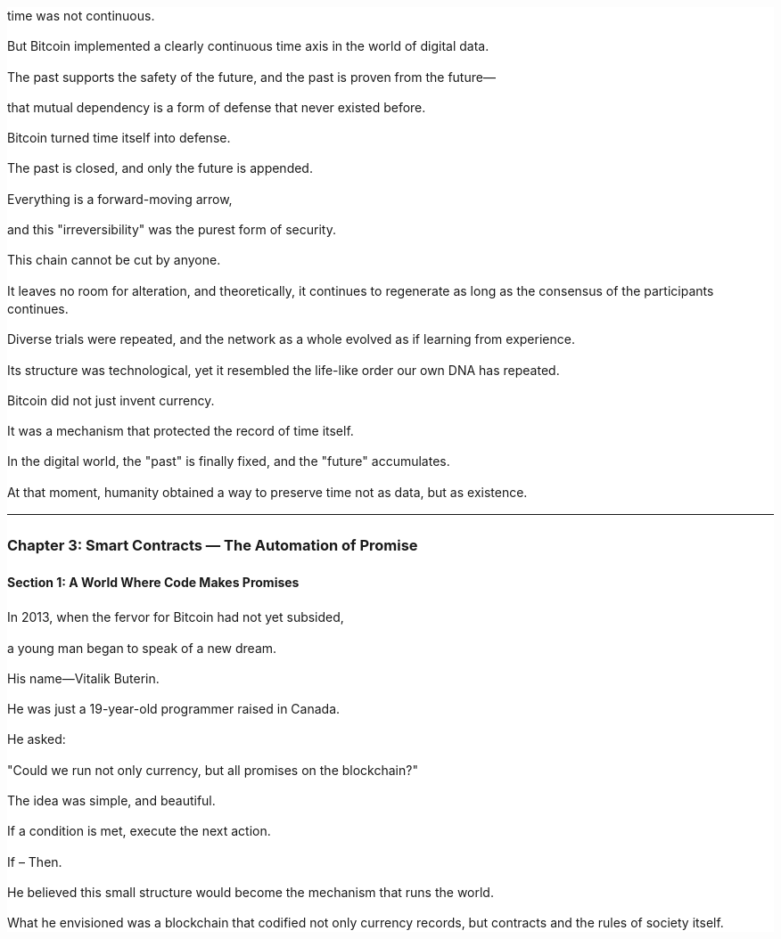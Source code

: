time was not continuous.

But Bitcoin implemented a clearly continuous time axis in the world of digital data.

The past supports the safety of the future, and the past is proven from the future—

that mutual dependency is a form of defense that never existed before.

Bitcoin turned time itself into defense.

The past is closed, and only the future is appended.

Everything is a forward-moving arrow,

and this "irreversibility" was the purest form of security.

This chain cannot be cut by anyone.

It leaves no room for alteration, and theoretically, it continues to regenerate as long as the consensus of the participants continues.

Diverse trials were repeated, and the network as a whole evolved as if learning from experience.

Its structure was technological, yet it resembled the life-like order our own DNA has repeated.

Bitcoin did not just invent currency.

It was a mechanism that protected the record of time itself.

In the digital world, the "past" is finally fixed, and the "future" accumulates.

At that moment, humanity obtained a way to preserve time not as data, but as existence.

---

### **Chapter 3: Smart Contracts — The Automation of Promise**

#### **Section 1: A World Where Code Makes Promises**

In 2013, when the fervor for Bitcoin had not yet subsided,

a young man began to speak of a new dream.

His name—Vitalik Buterin.

He was just a 19-year-old programmer raised in Canada.

He asked:

"Could we run not only currency, but all promises on the blockchain?"

The idea was simple, and beautiful.

If a condition is met, execute the next action.

If – Then.

He believed this small structure would become the mechanism that runs the world.

What he envisioned was a blockchain that codified not only currency records, but contracts and the rules of society itself.
